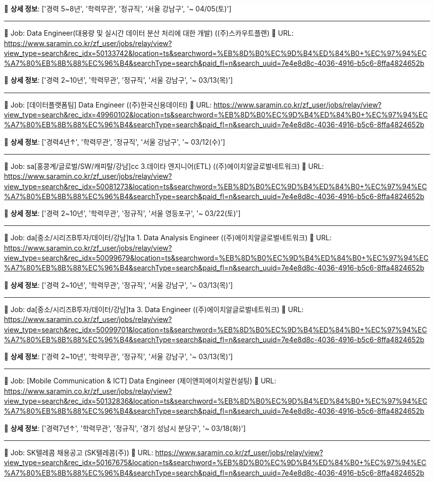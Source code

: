 📌 **상세 정보**: ['경력 5~8년', '학력무관', '정규직', '서울 강남구', '~ 04/05(토)']

---

🔹 Job: Data Engineer(대용량 및 실시간 데이터 분산 처리에 대한 개발) ((주)스카우트플랜)
🔗 URL: https://www.saramin.co.kr/zf_user/jobs/relay/view?view_type=search&rec_idx=50133742&location=ts&searchword=%EB%8D%B0%EC%9D%B4%ED%84%B0+%EC%97%94%EC%A7%80%EB%8B%88%EC%96%B4&searchType=search&paid_fl=n&search_uuid=7e4e8d8c-4036-4916-b5c6-8ffa4824652b

📌 **상세 정보**: ['경력 2~10년', '학력무관', '정규직', '서울 강남구', '~ 03/13(목)']

---

🔹 Job: [데이터플랫폼팀] Data Engineer ((주)한국신용데이터)
🔗 URL: https://www.saramin.co.kr/zf_user/jobs/relay/view?view_type=search&rec_idx=49960102&location=ts&searchword=%EB%8D%B0%EC%9D%B4%ED%84%B0+%EC%97%94%EC%A7%80%EB%8B%88%EC%96%B4&searchType=search&paid_fl=n&search_uuid=7e4e8d8c-4036-4916-b5c6-8ffa4824652b

📌 **상세 정보**: ['경력4년↑', '학력무관', '정규직', '서울 강남구', '~ 03/12(수)']

---

🔹 Job: sa[홍콩계/글로벌/SW/캐피탈/강남]cc 3.데이타 엔지니어(ETL) ((주)에이치알글로벌네트워크)
🔗 URL: https://www.saramin.co.kr/zf_user/jobs/relay/view?view_type=search&rec_idx=50081273&location=ts&searchword=%EB%8D%B0%EC%9D%B4%ED%84%B0+%EC%97%94%EC%A7%80%EB%8B%88%EC%96%B4&searchType=search&paid_fl=n&search_uuid=7e4e8d8c-4036-4916-b5c6-8ffa4824652b

📌 **상세 정보**: ['경력 2~10년', '학력무관', '정규직', '서울 영등포구', '~ 03/22(토)']

---

🔹 Job: da[중소/시리즈B투자/데이터/강남]ta 1. Data Analysis Engineer ((주)에이치알글로벌네트워크)
🔗 URL: https://www.saramin.co.kr/zf_user/jobs/relay/view?view_type=search&rec_idx=50099679&location=ts&searchword=%EB%8D%B0%EC%9D%B4%ED%84%B0+%EC%97%94%EC%A7%80%EB%8B%88%EC%96%B4&searchType=search&paid_fl=n&search_uuid=7e4e8d8c-4036-4916-b5c6-8ffa4824652b

📌 **상세 정보**: ['경력 2~10년', '학력무관', '정규직', '서울 강남구', '~ 03/13(목)']

---

🔹 Job: da[중소/시리즈B투자/데이터/강남]ta 3. Data Engineer ((주)에이치알글로벌네트워크)
🔗 URL: https://www.saramin.co.kr/zf_user/jobs/relay/view?view_type=search&rec_idx=50099701&location=ts&searchword=%EB%8D%B0%EC%9D%B4%ED%84%B0+%EC%97%94%EC%A7%80%EB%8B%88%EC%96%B4&searchType=search&paid_fl=n&search_uuid=7e4e8d8c-4036-4916-b5c6-8ffa4824652b

📌 **상세 정보**: ['경력 2~10년', '학력무관', '정규직', '서울 강남구', '~ 03/13(목)']

---

🔹 Job: [Mobile Communication & ICT] Data Engineer (제이앤피에이치알컨설팅)
🔗 URL: https://www.saramin.co.kr/zf_user/jobs/relay/view?view_type=search&rec_idx=50132836&location=ts&searchword=%EB%8D%B0%EC%9D%B4%ED%84%B0+%EC%97%94%EC%A7%80%EB%8B%88%EC%96%B4&searchType=search&paid_fl=n&search_uuid=7e4e8d8c-4036-4916-b5c6-8ffa4824652b

📌 **상세 정보**: ['경력7년↑', '학력무관', '정규직', '경기 성남시 분당구', '~ 03/18(화)']

---

🔹 Job: SK텔레콤 채용공고 (SK텔레콤(주))
🔗 URL: https://www.saramin.co.kr/zf_user/jobs/relay/view?view_type=search&rec_idx=50167675&location=ts&searchword=%EB%8D%B0%EC%9D%B4%ED%84%B0+%EC%97%94%EC%A7%80%EB%8B%88%EC%96%B4&searchType=search&paid_fl=n&search_uuid=7e4e8d8c-4036-4916-b5c6-8ffa4824652b
